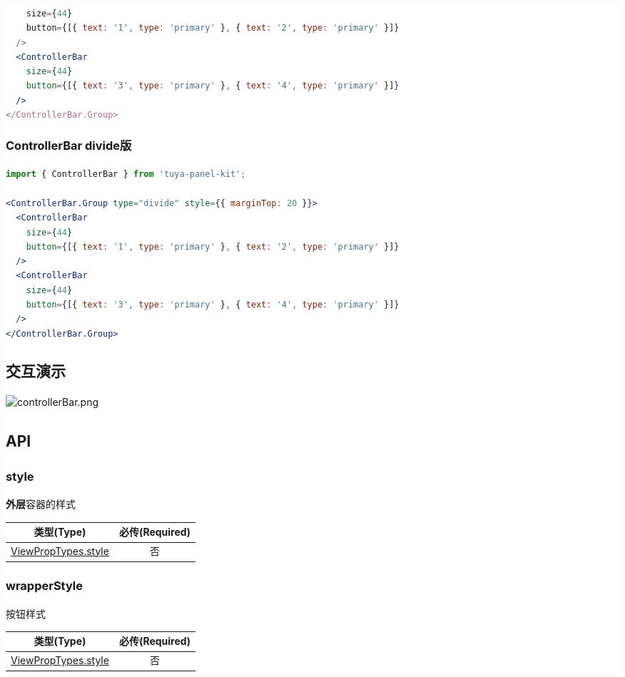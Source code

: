 ```jsx
    size={44}
    button={[{ text: '1', type: 'primary' }, { text: '2', type: 'primary' }]}
  />
  <ControllerBar
    size={44}
    button={[{ text: '3', type: 'primary' }, { text: '4', type: 'primary' }]}
  />
</ControllerBar.Group>
```

<a name="066864c9"></a>
### ControllerBar divide版

```jsx
import { ControllerBar } from 'tuya-panel-kit';

<ControllerBar.Group type="divide" style={{ marginTop: 20 }}>
  <ControllerBar
    size={44}
    button={[{ text: '1', type: 'primary' }, { text: '2', type: 'primary' }]}
  />
  <ControllerBar
    size={44}
    button={[{ text: '3', type: 'primary' }, { text: '4', type: 'primary' }]}
  />
</ControllerBar.Group>
```

## 交互演示

![controllerBar.png](https://airtake-public-data.oss-cn-hangzhou.aliyuncs.com/fe-static/tuya-docs/857db451-df79-488e-8e14-b90a205d6253.gif)

<a name="API"></a>
## API

<a name="style"></a>
### style

**外层**容器的样式

| 类型(Type) | 必传(Required) |
| :---: | :---: |
| [ViewPropTypes.style](https://facebook.github.io/react-native/docs/style) | 否 |

<a name="wrapperStyle"></a>
### wrapperStyle

按钮样式

| 类型(Type) | 必传(Required) |
| :---: | :---: |
| [ViewPropTypes.style](https://facebook.github.io/react-native/docs/style) | 否 |
